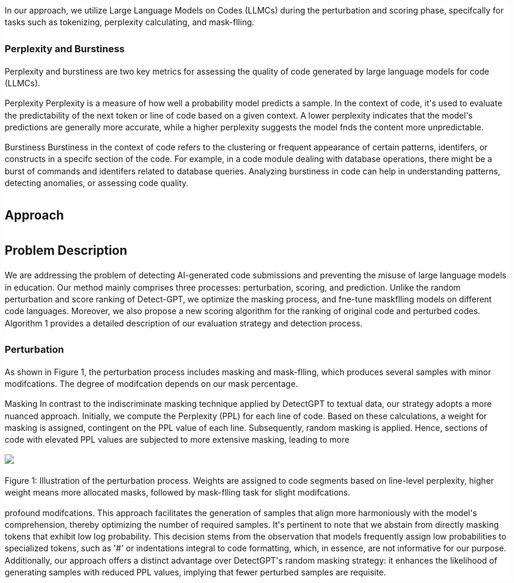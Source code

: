 In our approach, we utilize Large Language Models on Codes (LLMCs) during the perturbation and scoring phase, specifcally for tasks such as tokenizing, perplexity calculating, and mask-flling.

### Perplexity and Burstiness

Perplexity and burstiness are two key metrics for assessing the quality of code generated by large language models for code (LLMCs).

Perplexity Perplexity is a measure of how well a probability model predicts a sample. In the context of code, it's used to evaluate the predictability of the next token or line of code based on a given context. A lower perplexity indicates that the model's predictions are generally more accurate, while a higher perplexity suggests the model fnds the content more unpredictable.

Burstiness Burstiness in the context of code refers to the clustering or frequent appearance of certain patterns, identifers, or constructs in a specifc section of the code. For example, in a code module dealing with database operations, there might be a burst of commands and identifers related to database queries. Analyzing burstiness in code can help in understanding patterns, detecting anomalies, or assessing code quality.

## Approach

## Problem Description

We are addressing the problem of detecting AI-generated code submissions and preventing the misuse of large language models in education. Our method mainly comprises three processes: perturbation, scoring, and prediction. Unlike the random perturbation and score ranking of Detect-GPT, we optimize the masking process, and fne-tune maskflling models on different code languages. Moreover, we also propose a new scoring algorithm for the ranking of original code and perturbed codes. Algorithm 1 provides a detailed description of our evaluation strategy and detection process.

### Perturbation

As shown in Figure 1, the perturbation process includes masking and mask-flling, which produces several samples with minor modifcations. The degree of modifcation depends on our mask percentage.

Masking In contrast to the indiscriminate masking technique applied by DetectGPT to textual data, our strategy adopts a more nuanced approach. Initially, we compute the Perplexity (PPL) for each line of code. Based on these calculations, a weight for masking is assigned, contingent on the PPL value of each line. Subsequently, random masking is applied. Hence, sections of code with elevated PPL values are subjected to more extensive masking, leading to more

![](_page_2_Figure_1.jpeg)

Figure 1: Illustration of the perturbation process. Weights are assigned to code segments based on line-level perplexity, higher weight means more allocated masks, followed by mask-flling task for slight modifcations.

profound modifcations. This approach facilitates the generation of samples that align more harmoniously with the model's comprehension, thereby optimizing the number of required samples. It's pertinent to note that we abstain from directly masking tokens that exhibit low log probability. This decision stems from the observation that models frequently assign low probabilities to specialized tokens, such as '#' or indentations integral to code formatting, which, in essence, are not informative for our purpose. Additionally, our approach offers a distinct advantage over DetectGPT's random masking strategy: it enhances the likelihood of generating samples with reduced PPL values, implying that fewer perturbed samples are requisite.
